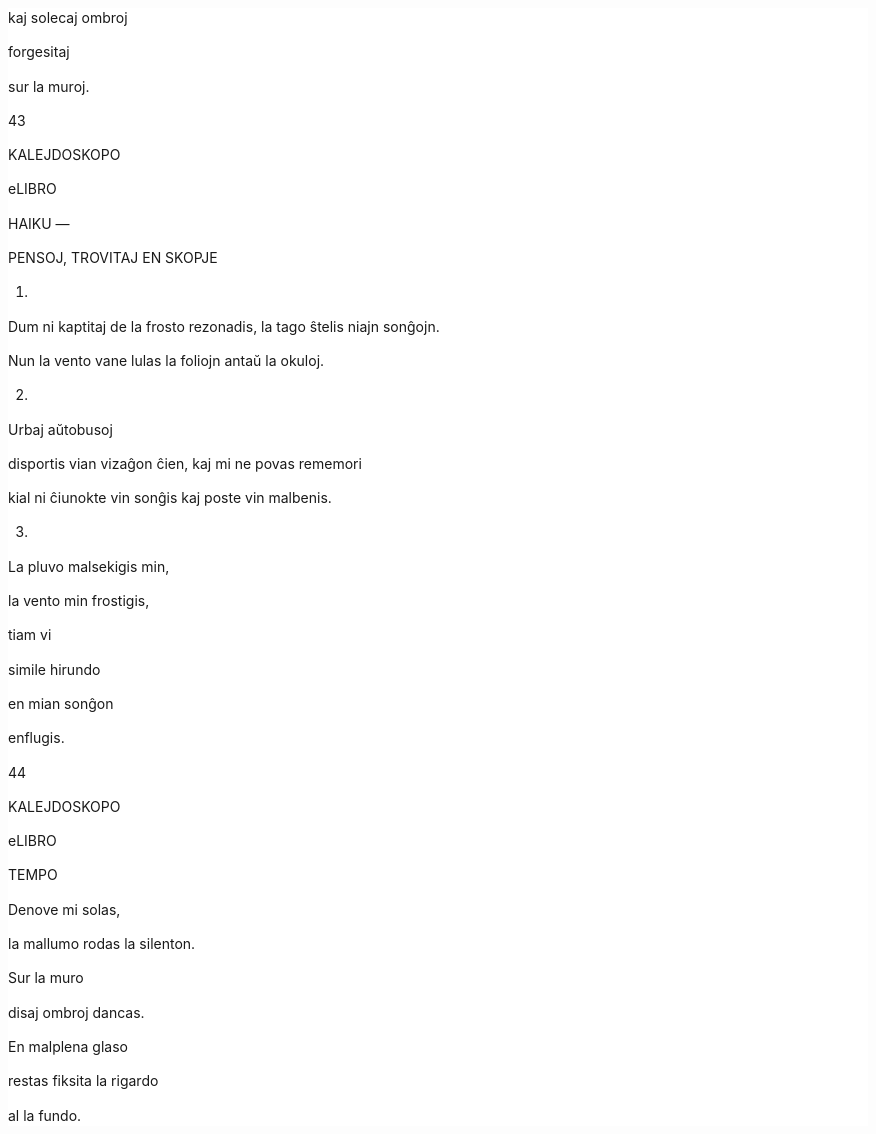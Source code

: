kaj solecaj ombroj

forgesitaj

sur la muroj. 

43

KALEJDOSKOPO

eLIBRO

HAIKU —

PENSOJ, TROVITAJ EN SKOPJE

1. 

Dum ni kaptitaj de la frosto rezonadis, la tago ŝtelis niajn sonĝojn. 

Nun la vento vane lulas la foliojn antaŭ la okuloj. 

2. 

Urbaj aŭtobusoj

disportis vian vizaĝon ĉien, kaj mi ne povas rememori

kial ni ĉiunokte vin sonĝis kaj poste vin malbenis. 

3. 

La pluvo malsekigis min, 

la vento min frostigis, 

tiam vi

simile hirundo

en mian sonĝon

enflugis. 

44

KALEJDOSKOPO

eLIBRO

TEMPO

Denove mi solas, 

la mallumo rodas la silenton. 

Sur la muro

disaj ombroj dancas. 

En malplena glaso

restas fiksita la rigardo

al la fundo. 
